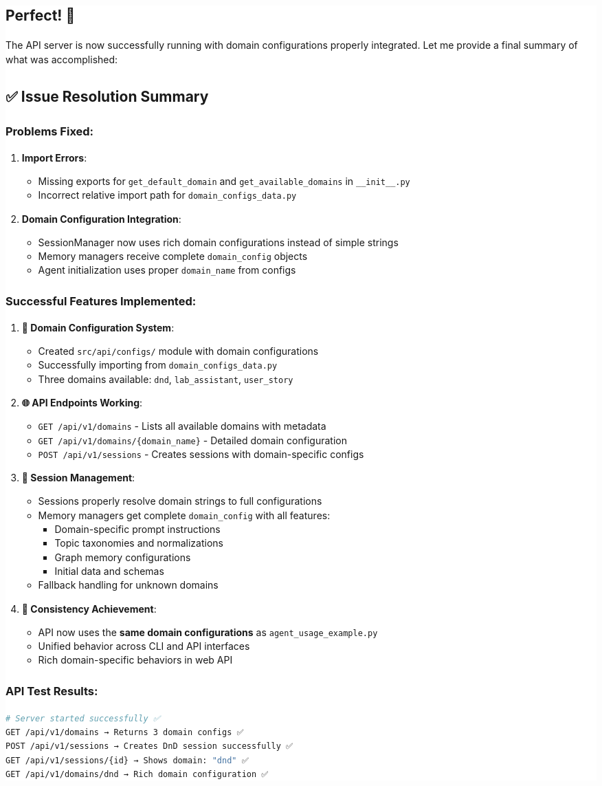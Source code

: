 
## Perfect! 🎉

The API server is now successfully running with domain configurations properly integrated. Let me provide a final summary of what was accomplished:

## ✅ **Issue Resolution Summary**

### **Problems Fixed:**

1. **Import Errors**: 
   - Missing exports for `get_default_domain` and `get_available_domains` in `__init__.py`
   - Incorrect relative import path for `domain_configs_data.py`

2. **Domain Configuration Integration**:
   - SessionManager now uses rich domain configurations instead of simple strings
   - Memory managers receive complete `domain_config` objects
   - Agent initialization uses proper `domain_name` from configs

### **Successful Features Implemented:**

1. **🔧 Domain Configuration System**:
   - Created `src/api/configs/` module with domain configurations
   - Successfully importing from `domain_configs_data.py`
   - Three domains available: `dnd`, `lab_assistant`, `user_story`

2. **🌐 API Endpoints Working**:
   - `GET /api/v1/domains` - Lists all available domains with metadata
   - `GET /api/v1/domains/{domain_name}` - Detailed domain configuration  
   - `POST /api/v1/sessions` - Creates sessions with domain-specific configs

3. **🧠 Session Management**:
   - Sessions properly resolve domain strings to full configurations
   - Memory managers get complete `domain_config` with all features:
     - Domain-specific prompt instructions
     - Topic taxonomies and normalizations  
     - Graph memory configurations
     - Initial data and schemas
   - Fallback handling for unknown domains

4. **🎯 Consistency Achievement**:
   - API now uses the **same domain configurations** as `agent_usage_example.py`
   - Unified behavior across CLI and API interfaces
   - Rich domain-specific behaviors in web API

### **API Test Results:**
```bash
# Server started successfully ✅
GET /api/v1/domains → Returns 3 domain configs ✅  
POST /api/v1/sessions → Creates DnD session successfully ✅
GET /api/v1/sessions/{id} → Shows domain: "dnd" ✅
GET /api/v1/domains/dnd → Rich domain configuration ✅
```
